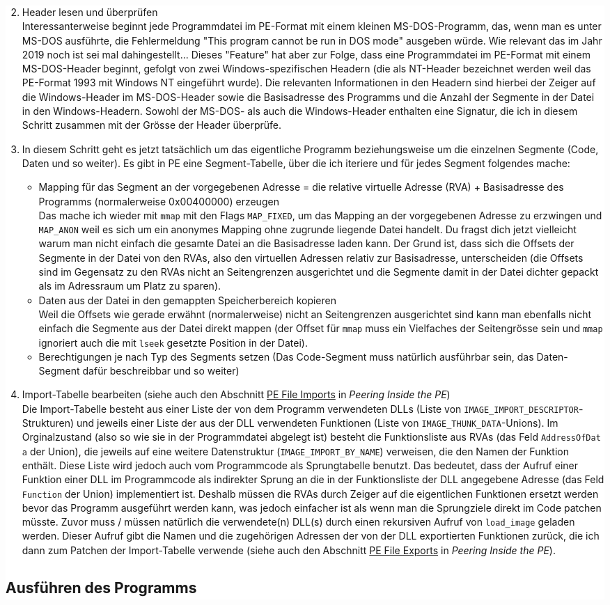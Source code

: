 2. Header lesen und überprüfen  
    Interessanterweise beginnt jede Programmdatei im PE-Format mit einem kleinen MS-DOS-Programm, das, wenn man es unter MS-DOS ausführte, die Fehlermeldung "This program cannot be run in DOS mode" ausgeben würde. Wie relevant das im Jahr 2019 noch ist sei mal dahingestellt... Dieses "Feature" hat aber zur Folge, dass eine Programmdatei im PE-Format mit einem MS-DOS-Header beginnt, gefolgt von zwei Windows-spezifischen Headern (die als NT-Header bezeichnet werden weil das PE-Format 1993 mit Windows NT eingeführt wurde). Die relevanten Informationen in den Headern sind hierbei der Zeiger auf die Windows-Header im MS-DOS-Header sowie die Basisadresse des Programms und die Anzahl der Segmente in der Datei in den Windows-Headern. Sowohl der MS-DOS- als auch die Windows-Header enthalten eine Signatur, die ich in diesem Schritt zusammen mit der Grösse der Header überprüfe.

3. In diesem Schritt geht es jetzt tatsächlich um das eigentliche Programm beziehungsweise um die einzelnen Segmente (Code, Daten und so weiter). Es gibt in PE eine Segment-Tabelle, über die ich iteriere und für jedes Segment folgendes mache:
    * Mapping für das Segment an der vorgegebenen Adresse  = die relative virtuelle Adresse (RVA) + Basisadresse des Programms (normalerweise 0x00400000) erzeugen  
        Das mache ich wieder mit `mmap` mit den Flags `MAP_FIXED`, um das Mapping an der vorgegebenen Adresse zu erzwingen und `MAP_ANON` weil es sich um ein anonymes Mapping ohne zugrunde liegende Datei handelt. Du fragst dich jetzt vielleicht warum man nicht einfach die gesamte Datei an die Basisadresse laden kann. Der Grund ist, dass sich die Offsets der Segmente in der Datei von den RVAs, also den virtuellen Adressen relativ zur Basisadresse, unterscheiden (die Offsets sind im Gegensatz zu den RVAs nicht an Seitengrenzen ausgerichtet und die Segmente damit in der Datei dichter gepackt als im Adressraum um Platz zu sparen).
    * Daten aus der Datei in den gemappten Speicherbereich kopieren  
        Weil die Offsets wie gerade erwähnt (normalerweise) nicht an Seitengrenzen ausgerichtet sind kann man ebenfalls nicht einfach die Segmente aus der Datei direkt mappen (der Offset für `mmap` muss ein Vielfaches der Seitengrösse sein und `mmap` ignoriert auch die mit `lseek` gesetzte Position in der Datei).
    * Berechtigungen je nach Typ des Segments setzen (Das Code-Segment muss natürlich ausführbar sein, das Daten-Segment dafür beschreibbar und so weiter)

4. Import-Tabelle bearbeiten (siehe auch den Abschnitt [PE File Imports](https://docs.microsoft.com/en-us/previous-versions/ms809762(v=msdn.10)#pe-file-imports) in _Peering Inside the PE_)  
    Die Import-Tabelle besteht aus einer Liste der von dem Programm verwendeten DLLs (Liste von `IMAGE_IMPORT_DESCRIPTOR`-Strukturen) und jeweils einer Liste der aus der DLL verwendeten Funktionen (Liste von `IMAGE_THUNK_DATA`-Unions). Im Orginalzustand (also so wie sie in der Programmdatei abgelegt ist) besteht die Funktionsliste aus RVAs (das Feld `AddressOfData` der Union), die jeweils auf eine weitere Datenstruktur (`IMAGE_IMPORT_BY_NAME`) verweisen, die den Namen der Funktion enthält. Diese Liste wird jedoch auch vom Programmcode als Sprungtabelle benutzt. Das bedeutet, dass der Aufruf einer Funktion einer DLL im Programmcode als indirekter Sprung an die in der Funktionsliste der DLL angegebene Adresse (das Feld `Function` der Union) implementiert ist. Deshalb müssen die RVAs durch Zeiger auf die eigentlichen Funktionen ersetzt werden bevor das Programm ausgeführt werden kann, was jedoch einfacher ist als wenn man die Sprungziele direkt im Code patchen müsste. Zuvor muss / müssen natürlich die verwendete(n) DLL(s) durch einen rekursiven Aufruf von `load_image` geladen werden. Dieser Aufruf gibt die Namen und die zugehörigen Adressen der von der DLL exportierten Funktionen zurück, die ich dann zum Patchen der Import-Tabelle verwende (siehe auch den Abschnitt [PE File Exports](https://docs.microsoft.com/en-us/previous-versions/ms809762(v=msdn.10)#pe-file-exports) in _Peering Inside the PE_).


## Ausführen des Programms
